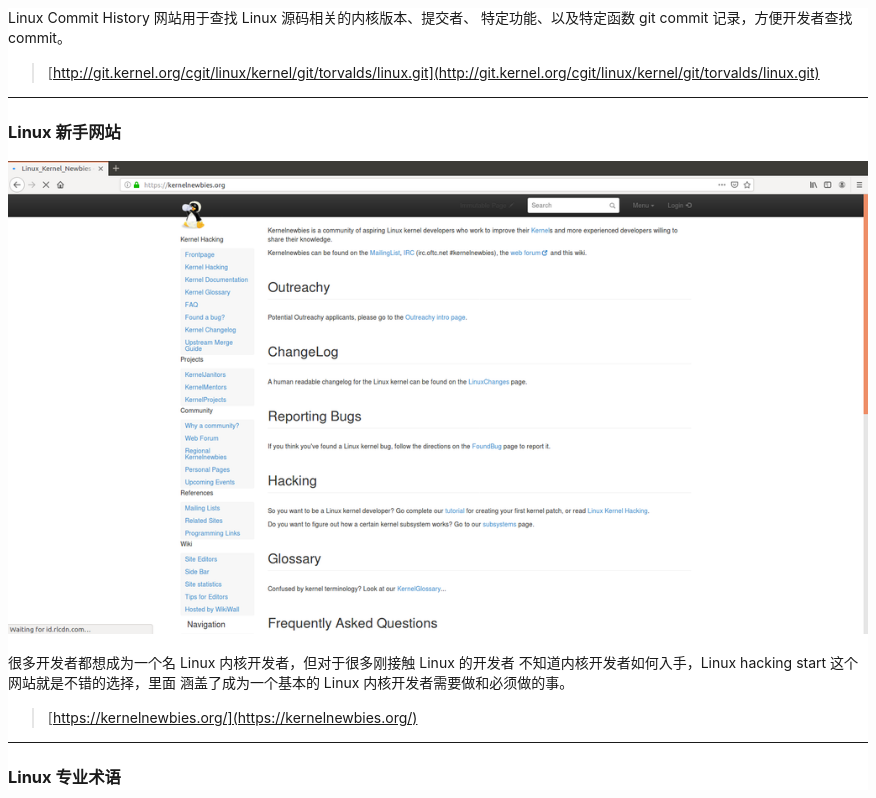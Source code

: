 Linux Commit History 网站用于查找 Linux 源码相关的内核版本、提交者、
特定功能、以及特定函数 git commit 记录，方便开发者查找 commit。

> [http://git.kernel.org/cgit/linux/kernel/git/torvalds/linux.git](http://git.kernel.org/cgit/linux/kernel/git/torvalds/linux.git)

---------------------------

### <span id="A01">Linux 新手网站</span>

![](/assets/PDB/BiscuitOS/boot/WEB000001.png)

很多开发者都想成为一个名 Linux 内核开发者，但对于很多刚接触 Linux 的开发者
不知道内核开发者如何入手，Linux hacking start 这个网站就是不错的选择，里面
涵盖了成为一个基本的 Linux 内核开发者需要做和必须做的事。

> [https://kernelnewbies.org/](https://kernelnewbies.org/)

---------------------------

### <span id="A02">Linux 专业术语</span>
